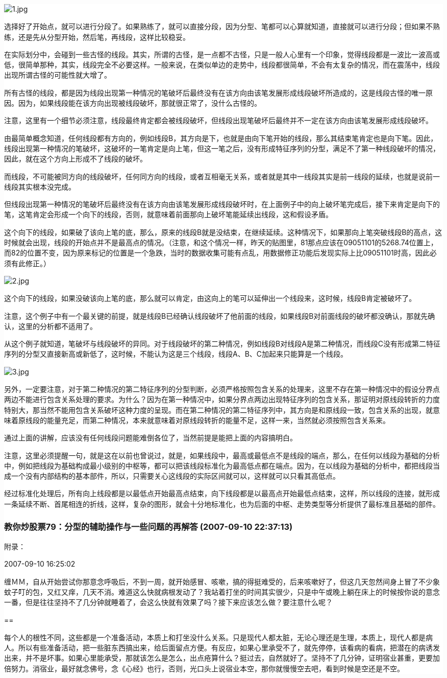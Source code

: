 ![1.jpg](https://ww1.sinaimg.cn/large/80673b2agy1gaig2tfzklj20zk0ik0z5.jpg)

选择好了开始点，就可以进行分段了。如果熟练了，就可以直接分段，因为分型、笔都可以心算就知道，直接就可以进行分段；但如果不熟练，还是先从分型开始，然后笔，再线段，这样比较稳妥。

在实际划分中，会碰到一些古怪的线段。其实，所谓的古怪，是一点都不古怪，只是一般人心里有一个印象，觉得线段都是一波比一波高或低，很简单那种，其实，线段完全不必要这样。一般来说，在类似单边的走势中，线段都很简单，不会有太复杂的情况，而在震荡中，线段出现所谓古怪的可能性就大增了。

所有古怪的线段，都是因为线段出现第一种情况的笔破坏后最终没有在该方向由该笔发展形成线段破坏所造成的，这是线段古怪的唯一原因。因为，如果线段能在该方向出现被线段破坏，那就很正常了，没什么古怪的。

注意，这里有一个细节必须注意，线段最终肯定都会被线段破坏，但线段出现笔破坏后最终并不一定在该方向由该笔发展形成线段破坏。

由最简单概念知道，任何线段都有方向的，例如线段B，其方向是下，也就是由向下笔开始的线段，那么其结束笔肯定也是向下笔。因此，线段出现第一种情况的笔破坏，这破坏的一笔肯定是向上笔，但这一笔之后，没有形成特征序列的分型，满足不了第一种线段破坏的情况，因此，就在这个方向上形成不了线段的破坏。

而线段，不可能被同方向的线段破坏，任何同方向的线段，或者互相毫无关系，或者就是其中一线段其实是前一线段的延续，也就是说前一线段其实根本没完成。

但线段出现第一种情况的笔破坏后最终没有在该方向由该笔发展形成线段破坏时，在上面例子中的向上破坏笔完成后，接下来肯定是向下的笔，这笔肯定会形成一个向下的线段，否则，就意味着前面那向上破坏笔能延续出线段，这和假设矛盾。

这个向下的线段，如果破了该向上笔的底，那么，原来的线段B就是没结束，在继续延续。这种情况下，如果那向上笔突破线段B的高点，这时候就会出现，线段的开始点并不是最高点的情况。（注意，和这个情况一样，昨天的贴图里，81那点应该在09051101的5268.74位置上，而82的位置不变，因为原来标记的位置是一个急跌，当时的数据收集可能有点乱，用数据修正功能后发现实际上比09051101时高，因此必须有此修正。）

![2.jpg](https://ww1.sinaimg.cn/large/80673b2agy1gaig3a11k5j20zj0kyq6r.jpg)

这个向下的线段，如果没破该向上笔的底，那么就可以肯定，由这向上的笔可以延伸出一个线段来，这时候，线段B肯定被破坏了。

注意，这个例子中有一个最关键的前提，就是线段B已经确认线段破坏了他前面的线段，如果线段B对前面线段的破坏都没确认，那就先确认，这里的分析都不适用了。

从这个例子就知道，笔破坏与线段破坏的异同。对于线段破坏的第二种情况，例如线段B对线段A是第二种情况，而线段C没有形成第二特征序列的分型又直接新高或新低了，这时候，不能认为这是三个线段，线段A、B、C加起来只能算是一个线段。

![3.jpg](https://ww1.sinaimg.cn/large/80673b2agy1gaig3m4hb1j20b309saa6.jpg)

另外，一定要注意，对于第二种情况的第二特征序列的分型判断，必须严格按照包含关系的处理来，这里不存在第一种情况中的假设分界点两边不能进行包含关系处理的要求。为什么？因为在第一种情况中，如果分界点两边出现特征序列的包含关系，那证明对原线段转折的力度特别大，那当然不能用包含关系破坏这种力度的呈现。而在第二种情况的第二特征序列中，其方向是和原线段一致，包含关系的出现，就意味着原线段的能量充足，而第二种情况，本来就意味着对原线段转折的能量不足，这样一来，当然就必须按照包含关系来。

通过上面的讲解，应该没有任何线段问题能难倒各位了，当然前提是能把上面的内容搞明白。

注意，这里必须提醒一句，就是这在以前也曾说过，就是，如果线段中，最高或最低点不是线段的端点，那么，在任何以线段为基础的分析中，例如把线段为基础构成最小级别的中枢等，都可以把该线段标准化为最高低点都在端点。因为，在以线段为基础的分析中，都把线段当成一个没有内部结构的基本部件，所以，只需要关心这线段的实际区间就可以，这样就可以只看其高低点。

经过标准化处理后，所有向上线段都是以最低点开始最高点结束，向下线段都是以最高点开始最低点结束，这样，所以线段的连接，就形成一条延续不断、首尾相连的折线，这样，复杂的图形，就会十分地标准化，也为后面的中枢、走势类型等分析提供了最标准且基础的部件。

### 教你炒股票79：分型的辅助操作与一些问题的再解答 (2007-09-10 22:37:13)

附录：

2007-09-10 16:25:02

缠ＭＭ，自从开始尝试你那意念呼吸后，不到一周，就开始感冒、咳嗽，搞的得挺难受的，后来咳嗽好了，但这几天忽然间身上冒了不少象蚊子叮的包，又红又痒，几天不消。难道这么快就病根发动了？我站着打坐的时间其实很少，只是中午或晚上躺在床上的时候按你说的意念一番，但是往往坚持不了几分钟就睡着了，会这么快就有效果了吗？接下来应该怎么做？要注意什么呢？

==

每个人的根性不同，这些都是一个准备活动，本质上和打坐没什么关系。只是现代人都太脏，无论心理还是生理，本质上，现代人都是病人。所以有些准备活动，把一些脏东西搞出来，给后面留点方便。有反应，如果心里承受不了，就先停停，该看病的看病，把潜在的病诱发出来，并不是坏事。如果心里能承受，那就该怎么是怎么，出点疮算什么？挺过去，自然就好了。坚持不了几分钟，证明宿业甚重，更要加倍努力。消宿业，最好就念佛号，念《心经》也行，否则，光口头上说宿业本空，那你就慢慢空去吧，看到时候是空还是不空。
